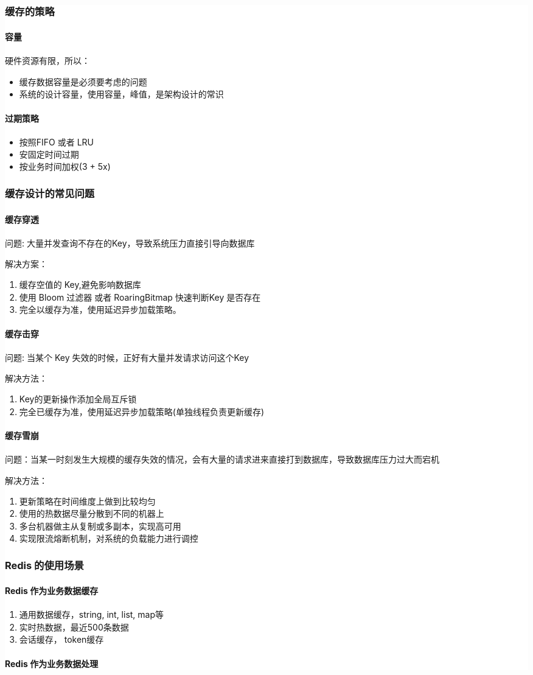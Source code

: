 ### 缓存的策略

#### 容量

硬件资源有限，所以：

* 缓存数据容量是必须要考虑的问题
* 系统的设计容量，使用容量，峰值，是架构设计的常识

#### 过期策略

* 按照FIFO 或者 LRU
* 安固定时间过期
* 按业务时间加权(3 + 5x)

### 缓存设计的常见问题

#### 缓存穿透

问题: 大量并发查询不存在的Key，导致系统压力直接引导向数据库

解决方案：

1. 缓存空值的 Key,避免影响数据库
2. 使用 Bloom 过滤器 或者 RoaringBitmap 快速判断Key 是否存在
3. 完全以缓存为准，使用延迟异步加载策略。

#### 缓存击穿

问题: 当某个 Key 失效的时候，正好有大量并发请求访问这个Key

解决方法：

1. Key的更新操作添加全局互斥锁
2. 完全已缓存为准，使用延迟异步加载策略(单独线程负责更新缓存)

#### 缓存雪崩

问题：当某一时刻发生大规模的缓存失效的情况，会有大量的请求进来直接打到数据库，导致数据库压力过大而宕机

解决方法：

1. 更新策略在时间维度上做到比较均匀
2. 使用的热数据尽量分散到不同的机器上
3. 多台机器做主从复制或多副本，实现高可用
4. 实现限流熔断机制，对系统的负载能力进行调控

### Redis 的使用场景

#### Redis 作为业务数据缓存

1. 通用数据缓存，string, int, list, map等
2. 实时热数据，最近500条数据
3. 会话缓存， token缓存

#### Redis 作为业务数据处理
